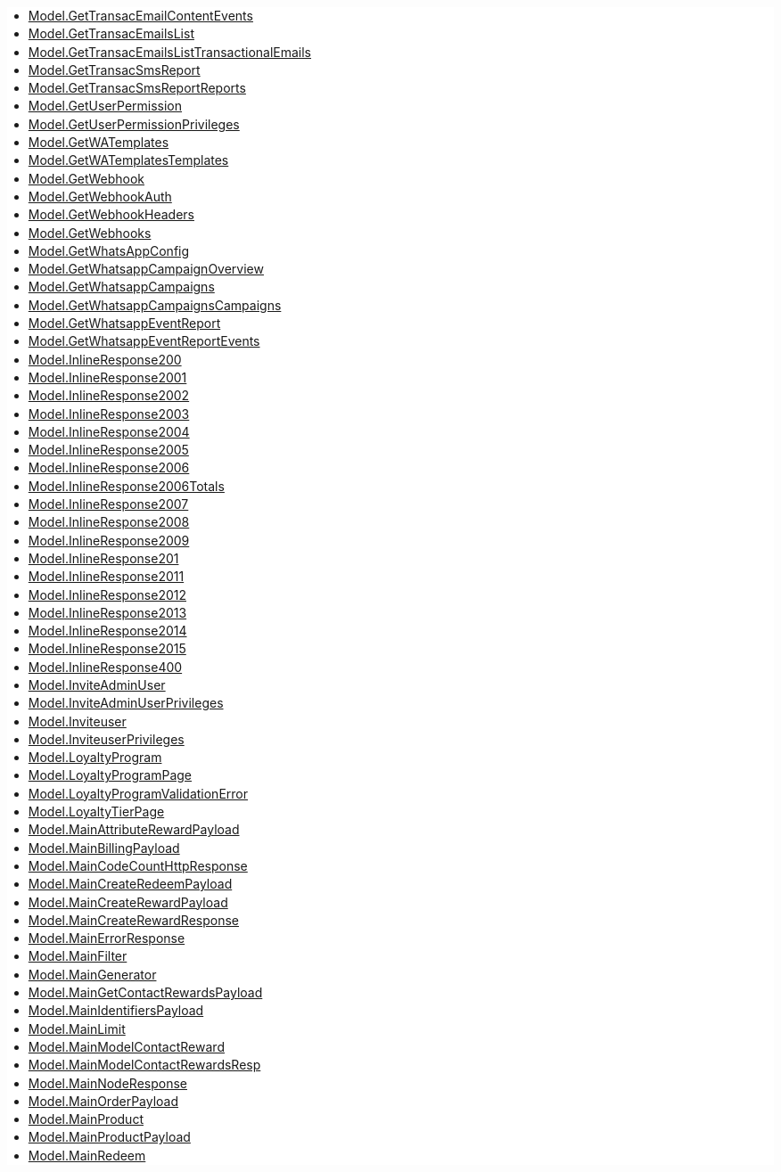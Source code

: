  - [Model.GetTransacEmailContentEvents](docs/GetTransacEmailContentEvents.md)
 - [Model.GetTransacEmailsList](docs/GetTransacEmailsList.md)
 - [Model.GetTransacEmailsListTransactionalEmails](docs/GetTransacEmailsListTransactionalEmails.md)
 - [Model.GetTransacSmsReport](docs/GetTransacSmsReport.md)
 - [Model.GetTransacSmsReportReports](docs/GetTransacSmsReportReports.md)
 - [Model.GetUserPermission](docs/GetUserPermission.md)
 - [Model.GetUserPermissionPrivileges](docs/GetUserPermissionPrivileges.md)
 - [Model.GetWATemplates](docs/GetWATemplates.md)
 - [Model.GetWATemplatesTemplates](docs/GetWATemplatesTemplates.md)
 - [Model.GetWebhook](docs/GetWebhook.md)
 - [Model.GetWebhookAuth](docs/GetWebhookAuth.md)
 - [Model.GetWebhookHeaders](docs/GetWebhookHeaders.md)
 - [Model.GetWebhooks](docs/GetWebhooks.md)
 - [Model.GetWhatsAppConfig](docs/GetWhatsAppConfig.md)
 - [Model.GetWhatsappCampaignOverview](docs/GetWhatsappCampaignOverview.md)
 - [Model.GetWhatsappCampaigns](docs/GetWhatsappCampaigns.md)
 - [Model.GetWhatsappCampaignsCampaigns](docs/GetWhatsappCampaignsCampaigns.md)
 - [Model.GetWhatsappEventReport](docs/GetWhatsappEventReport.md)
 - [Model.GetWhatsappEventReportEvents](docs/GetWhatsappEventReportEvents.md)
 - [Model.InlineResponse200](docs/InlineResponse200.md)
 - [Model.InlineResponse2001](docs/InlineResponse2001.md)
 - [Model.InlineResponse2002](docs/InlineResponse2002.md)
 - [Model.InlineResponse2003](docs/InlineResponse2003.md)
 - [Model.InlineResponse2004](docs/InlineResponse2004.md)
 - [Model.InlineResponse2005](docs/InlineResponse2005.md)
 - [Model.InlineResponse2006](docs/InlineResponse2006.md)
 - [Model.InlineResponse2006Totals](docs/InlineResponse2006Totals.md)
 - [Model.InlineResponse2007](docs/InlineResponse2007.md)
 - [Model.InlineResponse2008](docs/InlineResponse2008.md)
 - [Model.InlineResponse2009](docs/InlineResponse2009.md)
 - [Model.InlineResponse201](docs/InlineResponse201.md)
 - [Model.InlineResponse2011](docs/InlineResponse2011.md)
 - [Model.InlineResponse2012](docs/InlineResponse2012.md)
 - [Model.InlineResponse2013](docs/InlineResponse2013.md)
 - [Model.InlineResponse2014](docs/InlineResponse2014.md)
 - [Model.InlineResponse2015](docs/InlineResponse2015.md)
 - [Model.InlineResponse400](docs/InlineResponse400.md)
 - [Model.InviteAdminUser](docs/InviteAdminUser.md)
 - [Model.InviteAdminUserPrivileges](docs/InviteAdminUserPrivileges.md)
 - [Model.Inviteuser](docs/Inviteuser.md)
 - [Model.InviteuserPrivileges](docs/InviteuserPrivileges.md)
 - [Model.LoyaltyProgram](docs/LoyaltyProgram.md)
 - [Model.LoyaltyProgramPage](docs/LoyaltyProgramPage.md)
 - [Model.LoyaltyProgramValidationError](docs/LoyaltyProgramValidationError.md)
 - [Model.LoyaltyTierPage](docs/LoyaltyTierPage.md)
 - [Model.MainAttributeRewardPayload](docs/MainAttributeRewardPayload.md)
 - [Model.MainBillingPayload](docs/MainBillingPayload.md)
 - [Model.MainCodeCountHttpResponse](docs/MainCodeCountHttpResponse.md)
 - [Model.MainCreateRedeemPayload](docs/MainCreateRedeemPayload.md)
 - [Model.MainCreateRewardPayload](docs/MainCreateRewardPayload.md)
 - [Model.MainCreateRewardResponse](docs/MainCreateRewardResponse.md)
 - [Model.MainErrorResponse](docs/MainErrorResponse.md)
 - [Model.MainFilter](docs/MainFilter.md)
 - [Model.MainGenerator](docs/MainGenerator.md)
 - [Model.MainGetContactRewardsPayload](docs/MainGetContactRewardsPayload.md)
 - [Model.MainIdentifiersPayload](docs/MainIdentifiersPayload.md)
 - [Model.MainLimit](docs/MainLimit.md)
 - [Model.MainModelContactReward](docs/MainModelContactReward.md)
 - [Model.MainModelContactRewardsResp](docs/MainModelContactRewardsResp.md)
 - [Model.MainNodeResponse](docs/MainNodeResponse.md)
 - [Model.MainOrderPayload](docs/MainOrderPayload.md)
 - [Model.MainProduct](docs/MainProduct.md)
 - [Model.MainProductPayload](docs/MainProductPayload.md)
 - [Model.MainRedeem](docs/MainRedeem.md)
